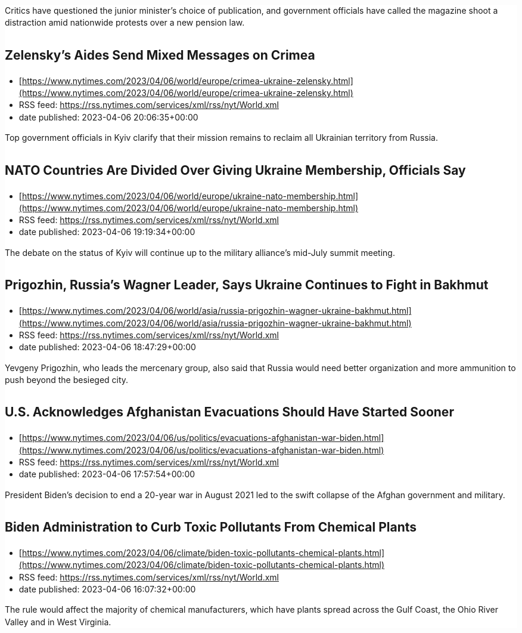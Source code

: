 Critics have questioned the junior minister’s choice of publication, and government officials have called the magazine shoot a distraction amid nationwide protests over a new pension law.

## Zelensky’s Aides Send Mixed Messages on Crimea
 - [https://www.nytimes.com/2023/04/06/world/europe/crimea-ukraine-zelensky.html](https://www.nytimes.com/2023/04/06/world/europe/crimea-ukraine-zelensky.html)
 - RSS feed: https://rss.nytimes.com/services/xml/rss/nyt/World.xml
 - date published: 2023-04-06 20:06:35+00:00

Top government officials in Kyiv clarify that their mission remains to reclaim all Ukrainian territory from Russia.

## NATO Countries Are Divided Over Giving Ukraine Membership, Officials Say
 - [https://www.nytimes.com/2023/04/06/world/europe/ukraine-nato-membership.html](https://www.nytimes.com/2023/04/06/world/europe/ukraine-nato-membership.html)
 - RSS feed: https://rss.nytimes.com/services/xml/rss/nyt/World.xml
 - date published: 2023-04-06 19:19:34+00:00

The debate on the status of Kyiv will continue up to the military alliance’s mid-July summit meeting.

## Prigozhin, Russia’s Wagner Leader, Says Ukraine Continues to Fight in Bakhmut
 - [https://www.nytimes.com/2023/04/06/world/asia/russia-prigozhin-wagner-ukraine-bakhmut.html](https://www.nytimes.com/2023/04/06/world/asia/russia-prigozhin-wagner-ukraine-bakhmut.html)
 - RSS feed: https://rss.nytimes.com/services/xml/rss/nyt/World.xml
 - date published: 2023-04-06 18:47:29+00:00

Yevgeny Prigozhin, who leads the mercenary group, also said that Russia would need better organization and more ammunition to push beyond the besieged city.

## U.S. Acknowledges Afghanistan Evacuations Should Have Started Sooner
 - [https://www.nytimes.com/2023/04/06/us/politics/evacuations-afghanistan-war-biden.html](https://www.nytimes.com/2023/04/06/us/politics/evacuations-afghanistan-war-biden.html)
 - RSS feed: https://rss.nytimes.com/services/xml/rss/nyt/World.xml
 - date published: 2023-04-06 17:57:54+00:00

President Biden’s decision to end a 20-year war in August 2021 led to the swift collapse of the Afghan government and military.

## Biden Administration to Curb Toxic Pollutants From Chemical Plants
 - [https://www.nytimes.com/2023/04/06/climate/biden-toxic-pollutants-chemical-plants.html](https://www.nytimes.com/2023/04/06/climate/biden-toxic-pollutants-chemical-plants.html)
 - RSS feed: https://rss.nytimes.com/services/xml/rss/nyt/World.xml
 - date published: 2023-04-06 16:07:32+00:00

The rule would affect the majority of chemical manufacturers, which have plants spread across the Gulf Coast, the Ohio River Valley and in West Virginia.
